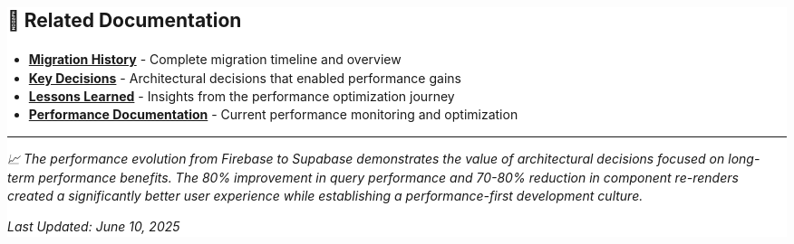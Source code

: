 ## 🔗 Related Documentation

- **[Migration History](./README.md)** - Complete migration timeline and overview
- **[Key Decisions](./decisions.md)** - Architectural decisions that enabled performance gains
- **[Lessons Learned](./lessons-learned.md)** - Insights from the performance optimization journey
- **[Performance Documentation](../performance/)** - Current performance monitoring and optimization

---

*📈 The performance evolution from Firebase to Supabase demonstrates the value of architectural decisions focused on long-term performance benefits. The 80% improvement in query performance and 70-80% reduction in component re-renders created a significantly better user experience while establishing a performance-first development culture.*

*Last Updated: June 10, 2025* 